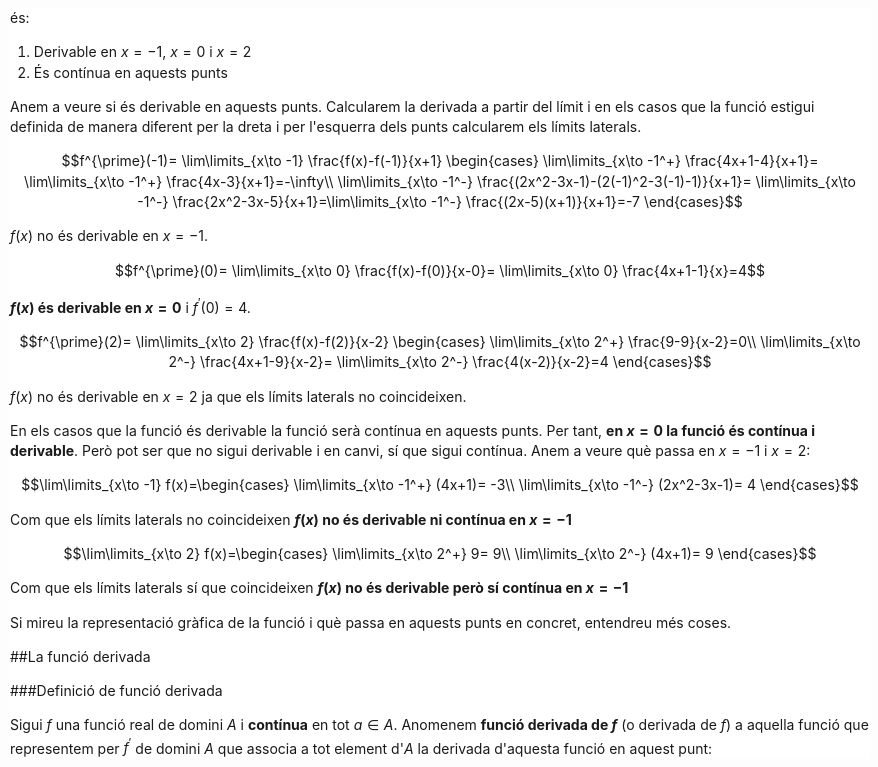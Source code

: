 
és:

1. Derivable en $x=-1$, $x=0$ i $x=2$
2. És contínua en aquests punts

Anem a veure si és derivable en aquests punts. Calcularem la derivada a partir del límit i en els casos que la funció estigui definida de manera diferent per la dreta i per l'esquerra dels punts calcularem els límits laterals.

$$f^{\prime}(-1)= \lim\limits_{x\to -1} \frac{f(x)-f(-1)}{x+1} \begin{cases} \lim\limits_{x\to -1^+} \frac{4x+1-4}{x+1}= \lim\limits_{x\to -1^+} \frac{4x-3}{x+1}=-\infty\\
     \lim\limits_{x\to -1^-} \frac{(2x^2-3x-1)-(2(-1)^2-3(-1)-1)}{x+1}= \lim\limits_{x\to -1^-} \frac{2x^2-3x-5}{x+1}=\lim\limits_{x\to -1^-} \frac{(2x-5)(x+1)}{x+1}=-7
    \end{cases}$$

$f(x)$ no és derivable en $x=-1$.

$$f^{\prime}(0)= \lim\limits_{x\to 0} \frac{f(x)-f(0)}{x-0}= \lim\limits_{x\to 0} \frac{4x+1-1}{x}=4$$

**$f(x)$ és derivable en $x=0$** i $f^{\prime}(0)=4$.


$$f^{\prime}(2)= \lim\limits_{x\to 2} \frac{f(x)-f(2)}{x-2} \begin{cases} \lim\limits_{x\to 2^+} \frac{9-9}{x-2}=0\\
    \lim\limits_{x\to 2^-} \frac{4x+1-9}{x-2}= \lim\limits_{x\to 2^-} \frac{4(x-2)}{x-2}=4
    \end{cases}$$

$f(x)$ no és derivable en $x=2$ ja que els límits laterals no coincideixen.

En els casos que la funció és derivable la funció serà contínua en aquests punts. Per tant, **en $x=0$ la funció és contínua i derivable**. Però pot ser que no sigui derivable i en canvi, sí que sigui contínua. Anem a veure què passa en $x=-1$ i $x=2$:

$$\lim\limits_{x\to -1} f(x)=\begin{cases} \lim\limits_{x\to -1^+} (4x+1)= -3\\
     \lim\limits_{x\to -1^-} (2x^2-3x-1)= 4
    \end{cases}$$

Com que els límits laterals no coincideixen **$f(x)$ no és derivable ni contínua en $x=-1$**


$$\lim\limits_{x\to 2} f(x)=\begin{cases} \lim\limits_{x\to 2^+} 9= 9\\
     \lim\limits_{x\to 2^-} (4x+1)= 9
    \end{cases}$$

Com que els límits laterals sí que coincideixen **$f(x)$ no és derivable però sí contínua en $x=-1$**

Si mireu la representació gràfica de la funció i què passa en aquests punts en concret, entendreu més coses.

<iframe scrolling="no" src="https://www.geogebra.org/material/iframe/id/FU6xp4g7/width/700/height/500/border/888888/rc/false/ai/false/sdz/true/smb/false/stb/false/stbh/true/ld/false/sri/true/at/auto" width="700px" height="500px" style="border:0px;"> </iframe>

##La funció derivada

###Definició de funció derivada

Sigui $f$ una funció real de domini $A$ i **contínua** en tot $a \in A$. Anomenem **funció derivada de $f$** (o derivada de $f$) a aquella funció que representem per $f^\prime$ de domini $A$ que associa a tot element d'$A$ la derivada d'aquesta funció en aquest punt:
